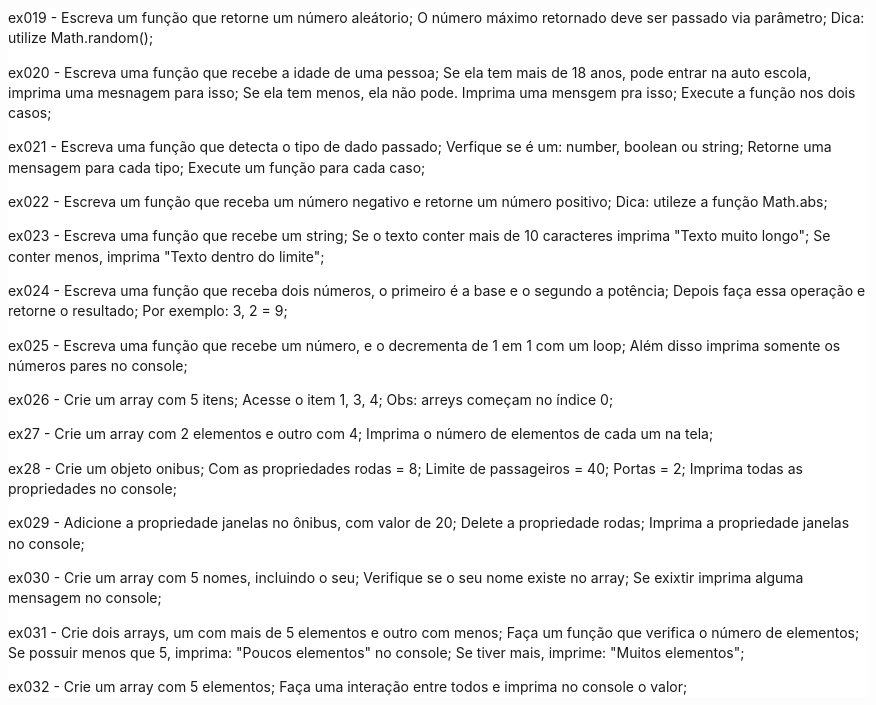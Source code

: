 ex019 - Escreva um função que retorne um número aleátorio;
O número máximo retornado deve ser passado via parâmetro;
Dica: utilize Math.random();

ex020 - Escreva uma função que recebe a idade de uma pessoa;
Se ela tem mais de 18 anos, pode entrar na auto escola, imprima uma mesnagem para isso;
Se ela tem menos, ela não pode. Imprima uma mensgem pra isso;
Execute a função nos dois casos;

ex021 - Escreva uma função que detecta o tipo de dado passado;
Verfique se é um: number, boolean ou string;
Retorne uma mensagem para cada tipo;
Execute um função para cada caso;

ex022 - Escreva um função que receba um número negativo e retorne um número positivo;
Dica: utileze a função Math.abs;

ex023 - Escreva uma função que recebe um string;
Se o texto conter mais de 10 caracteres imprima "Texto muito longo";
Se conter menos, imprima "Texto dentro do limite";

ex024 - Escreva uma função que receba dois números, o primeiro é a base e o segundo a potência;
Depois faça essa operação e retorne o resultado;
Por exemplo: 3, 2 = 9;

ex025 - Escreva uma função que recebe um número, e o decrementa de 1 em 1 com um loop;
Além disso imprima somente os números pares no console;

ex026 - Crie um array com 5 itens;
Acesse o item 1, 3, 4;
Obs: arreys começam no índice 0;

ex27 - Crie um array com 2 elementos e outro com 4;
Imprima o número de elementos de cada um na tela;

ex28 - Crie um objeto onibus;
Com as propriedades rodas = 8;
Limite de passageiros = 40;
Portas = 2;
Imprima todas as propriedades no console;

ex029 - Adicione a propriedade janelas no ônibus, com valor de 20;
Delete a propriedade rodas;
Imprima a propriedade janelas no console;

ex030 - Crie um array com 5 nomes, incluindo o seu;
Verifique se o seu nome existe no array;
Se exixtir imprima alguma mensagem no console;

ex031 - Crie dois arrays, um com mais de 5 elementos e outro com menos;
Faça um função que verifica o número de elementos;
Se possuir menos que 5, imprima: "Poucos elementos" no console;
Se tiver mais, imprime: "Muitos elementos";

ex032 - Crie um array com 5 elementos;
Faça uma interação entre todos e imprima no console o valor;
